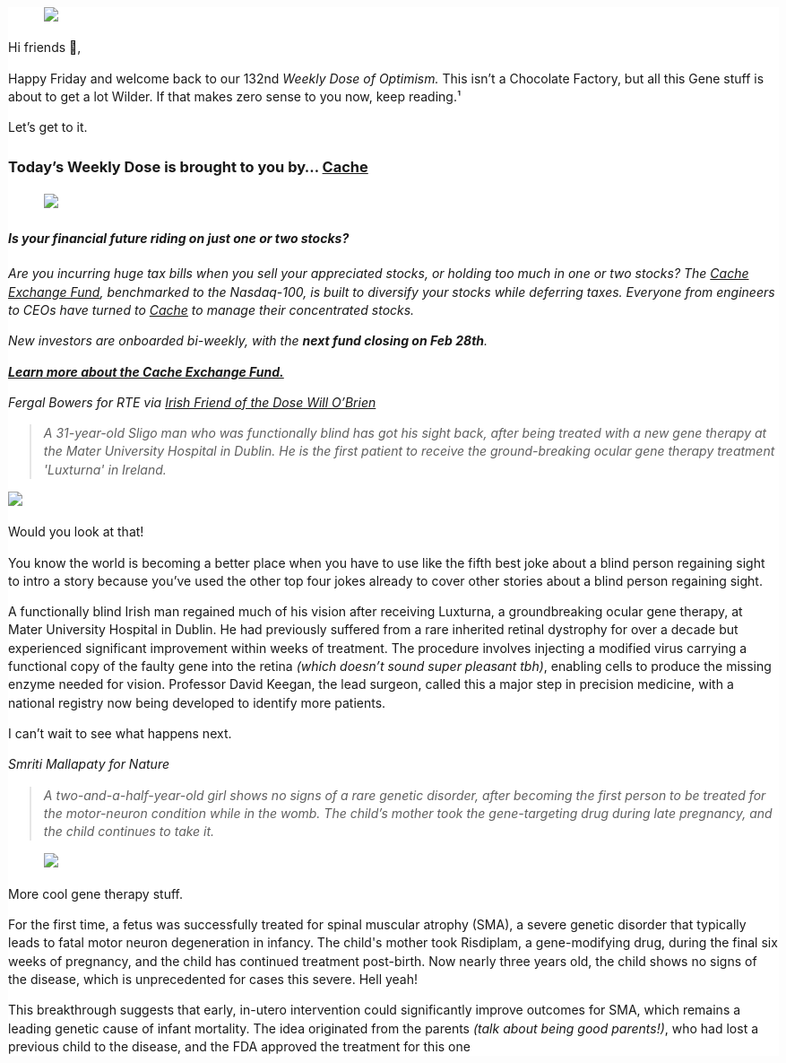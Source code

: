 <div><div><figure><a href="https://substack.com/redirect/198dd641-2aaf-486f-b069-52a3dfb48f0a?j=eyJ1IjoiOXAwZ3QifQ.gb8J5T7GnA_ZlNuaMZjmlXXepKbqOsa8-6m8ExkRNpU"><img src="https://substackcdn.com/image/fetch/w_1100,c_limit,f_auto,q_auto:good,fl_progressive:steep/https%3A%2F%2Fsubstack-post-media.s3.amazonaws.com%2Fpublic%2Fimages%2F486a5c6f-cae4-4a4b-91f3-43895c61d884_1200x600.png"></a></figure></div><p>Hi friends 👋,</p><p><span>Happy Friday and welcome back to our 132nd </span><em>Weekly Dose of Optimism. </em><span>This isn’t a Chocolate Factory, but all this Gene stuff is about to get a lot Wilder. If that makes zero sense to you now, keep reading.</span><span>¹</span></p><p>Let’s get to it.</p><h3><span>Today’s Weekly Dose is brought to you by… </span><a href="https://substack.com/redirect/2ce73491-d443-49bc-980f-bbda4ca079dd?j=eyJ1IjoiOXAwZ3QifQ.gb8J5T7GnA_ZlNuaMZjmlXXepKbqOsa8-6m8ExkRNpU">Cache</a></h3><div><figure><a href="https://substack.com/redirect/2ce73491-d443-49bc-980f-bbda4ca079dd?j=eyJ1IjoiOXAwZ3QifQ.gb8J5T7GnA_ZlNuaMZjmlXXepKbqOsa8-6m8ExkRNpU"><img src="https://substackcdn.com/image/fetch/w_317,c_limit,f_auto,q_auto:good,fl_progressive:steep/https%3A%2F%2Fsubstack-post-media.s3.amazonaws.com%2Fpublic%2Fimages%2F8e17f88a-bf5d-42b8-aac7-39a83c7ee35e_451x600.png"></a></figure></div><h4><em><strong>Is your financial future riding on just one or two stocks?</strong></em></h4><p><em><span>Are you incurring huge tax bills when you sell your appreciated stocks, or holding too much in one or two stocks? The </span><a href="https://substack.com/redirect/2ce73491-d443-49bc-980f-bbda4ca079dd?j=eyJ1IjoiOXAwZ3QifQ.gb8J5T7GnA_ZlNuaMZjmlXXepKbqOsa8-6m8ExkRNpU">Cache Exchange Fund</a><span>, benchmarked to the Nasdaq-100, is built to diversify your stocks while deferring taxes. Everyone from engineers to CEOs have turned to </span><a href="https://substack.com/redirect/2ce73491-d443-49bc-980f-bbda4ca079dd?j=eyJ1IjoiOXAwZ3QifQ.gb8J5T7GnA_ZlNuaMZjmlXXepKbqOsa8-6m8ExkRNpU">Cache</a><span> to manage their concentrated stocks. </span></em></p><p><em><span>New investors are onboarded bi-weekly, with the </span><strong>next fund closing on Feb 28th</strong><span>.</span></em></p><p><em><strong><a href="https://substack.com/redirect/2ce73491-d443-49bc-980f-bbda4ca079dd?j=eyJ1IjoiOXAwZ3QifQ.gb8J5T7GnA_ZlNuaMZjmlXXepKbqOsa8-6m8ExkRNpU">Learn more about the Cache Exchange Fund.</a></strong></em></p><p><em><span>Fergal Bowers for RTE via </span><a href="https://substack.com/redirect/44dc7cf7-9df2-499e-8d1c-4fb2c560fe2b?j=eyJ1IjoiOXAwZ3QifQ.gb8J5T7GnA_ZlNuaMZjmlXXepKbqOsa8-6m8ExkRNpU">Irish Friend of the Dose Will O’Brien</a><span> </span></em></p><blockquote><p><em>A 31-year-old Sligo man who was functionally blind has got his sight back, after being treated with a new gene therapy at the Mater University Hospital in Dublin. He is the first patient to receive the ground-breaking ocular gene therapy treatment 'Luxturna' in Ireland.</em></p></blockquote><a href="https://substack.com/redirect/5de5e7f1-cc6a-4a34-ab49-540b6a8ea053?j=eyJ1IjoiOXAwZ3QifQ.gb8J5T7GnA_ZlNuaMZjmlXXepKbqOsa8-6m8ExkRNpU"><img src="https://substackcdn.com/image/youtube/w_728,c_limit/l_youtube_play_qyqt8q,w_120/z1UO2XP_GWk"></a><p>Would you look at that!</p><p>You know the world is becoming a better place when you have to use like the fifth best joke about a blind person regaining sight to intro a story because you’ve used the other top four jokes already to cover other stories about a blind person regaining sight.</p><p><span>A functionally blind Irish man regained much of his vision after receiving Luxturna, a groundbreaking ocular gene therapy, at Mater University Hospital in Dublin. He had previously suffered from a rare inherited retinal dystrophy for over a decade but experienced significant improvement within weeks of treatment. The procedure involves injecting a modified virus carrying a functional copy of the faulty gene into the retina </span><em>(which doesn’t sound super pleasant tbh)</em><span>, enabling cells to produce the missing enzyme needed for vision. Professor David Keegan, the lead surgeon, called this a major step in precision medicine, with a national registry now being developed to identify more patients.</span></p><p>I can’t wait to see what happens next.</p><p><em>Smriti Mallapaty for Nature</em></p><blockquote><p><em>A two-and-a-half-year-old girl shows no signs of a rare genetic disorder, after becoming the first person to be treated for the motor-neuron condition while in the womb. The child’s mother took the gene-targeting drug during late pregnancy, and the child continues to take it.</em></p></blockquote><div><figure><a href="https://substack.com/redirect/539c4e06-b47a-46b0-9780-60c2fbf67a7e?j=eyJ1IjoiOXAwZ3QifQ.gb8J5T7GnA_ZlNuaMZjmlXXepKbqOsa8-6m8ExkRNpU"><img src="https://substackcdn.com/image/fetch/w_1100,c_limit,f_auto,q_auto:good,fl_progressive:steep/https%3A%2F%2Fsubstack-post-media.s3.amazonaws.com%2Fpublic%2Fimages%2F1b3c05e8-818e-4103-a4f7-3207181f0322_767x527.jpeg"></a></figure></div><p>More cool gene therapy stuff.</p><p>For the first time, a fetus was successfully treated for spinal muscular atrophy (SMA), a severe genetic disorder that typically leads to fatal motor neuron degeneration in infancy. The child's mother took Risdiplam, a gene-modifying drug, during the final six weeks of pregnancy, and the child has continued treatment post-birth. Now nearly three years old, the child shows no signs of the disease, which is unprecedented for cases this severe. Hell yeah!</p><p><span>This breakthrough suggests that early, in-utero intervention could significantly improve outcomes for SMA, which remains a leading genetic cause of infant mortality. The idea originated from the parents </span><em>(talk about being good parents!)</em><span>, who had lost a previous child to the disease, and the FDA approved the treatment for this one